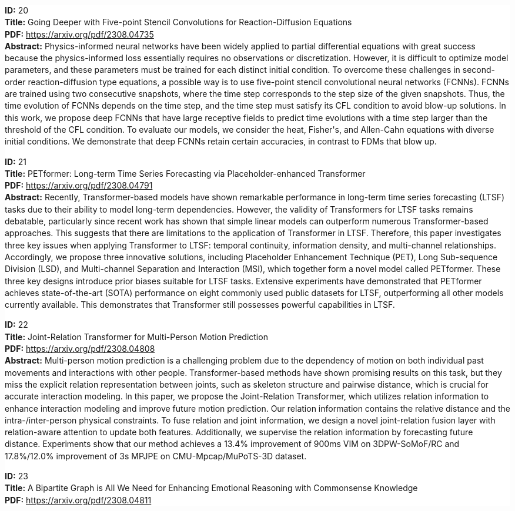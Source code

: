 **ID:** 20  
**Title:** Going Deeper with Five-point Stencil Convolutions for Reaction-Diffusion  Equations  
**PDF:** https://arxiv.org/pdf/2308.04735  
**Abstract:** Physics-informed neural networks have been widely applied to partial differential equations with great success because the physics-informed loss essentially requires no observations or discretization. However, it is difficult to optimize model parameters, and these parameters must be trained for each distinct initial condition. To overcome these challenges in second-order reaction-diffusion type equations, a possible way is to use five-point stencil convolutional neural networks (FCNNs). FCNNs are trained using two consecutive snapshots, where the time step corresponds to the step size of the given snapshots. Thus, the time evolution of FCNNs depends on the time step, and the time step must satisfy its CFL condition to avoid blow-up solutions. In this work, we propose deep FCNNs that have large receptive fields to predict time evolutions with a time step larger than the threshold of the CFL condition. To evaluate our models, we consider the heat, Fisher's, and Allen-Cahn equations with diverse initial conditions. We demonstrate that deep FCNNs retain certain accuracies, in contrast to FDMs that blow up. 

**ID:** 21  
**Title:** PETformer: Long-term Time Series Forecasting via Placeholder-enhanced  Transformer  
**PDF:** https://arxiv.org/pdf/2308.04791  
**Abstract:** Recently, Transformer-based models have shown remarkable performance in long-term time series forecasting (LTSF) tasks due to their ability to model long-term dependencies. However, the validity of Transformers for LTSF tasks remains debatable, particularly since recent work has shown that simple linear models can outperform numerous Transformer-based approaches. This suggests that there are limitations to the application of Transformer in LTSF. Therefore, this paper investigates three key issues when applying Transformer to LTSF: temporal continuity, information density, and multi-channel relationships. Accordingly, we propose three innovative solutions, including Placeholder Enhancement Technique (PET), Long Sub-sequence Division (LSD), and Multi-channel Separation and Interaction (MSI), which together form a novel model called PETformer. These three key designs introduce prior biases suitable for LTSF tasks. Extensive experiments have demonstrated that PETformer achieves state-of-the-art (SOTA) performance on eight commonly used public datasets for LTSF, outperforming all other models currently available. This demonstrates that Transformer still possesses powerful capabilities in LTSF. 

**ID:** 22  
**Title:** Joint-Relation Transformer for Multi-Person Motion Prediction  
**PDF:** https://arxiv.org/pdf/2308.04808  
**Abstract:** Multi-person motion prediction is a challenging problem due to the dependency of motion on both individual past movements and interactions with other people. Transformer-based methods have shown promising results on this task, but they miss the explicit relation representation between joints, such as skeleton structure and pairwise distance, which is crucial for accurate interaction modeling. In this paper, we propose the Joint-Relation Transformer, which utilizes relation information to enhance interaction modeling and improve future motion prediction. Our relation information contains the relative distance and the intra-/inter-person physical constraints. To fuse relation and joint information, we design a novel joint-relation fusion layer with relation-aware attention to update both features. Additionally, we supervise the relation information by forecasting future distance. Experiments show that our method achieves a 13.4% improvement of 900ms VIM on 3DPW-SoMoF/RC and 17.8%/12.0% improvement of 3s MPJPE on CMU-Mpcap/MuPoTS-3D dataset. 

**ID:** 23  
**Title:** A Bipartite Graph is All We Need for Enhancing Emotional Reasoning with  Commonsense Knowledge  
**PDF:** https://arxiv.org/pdf/2308.04811  